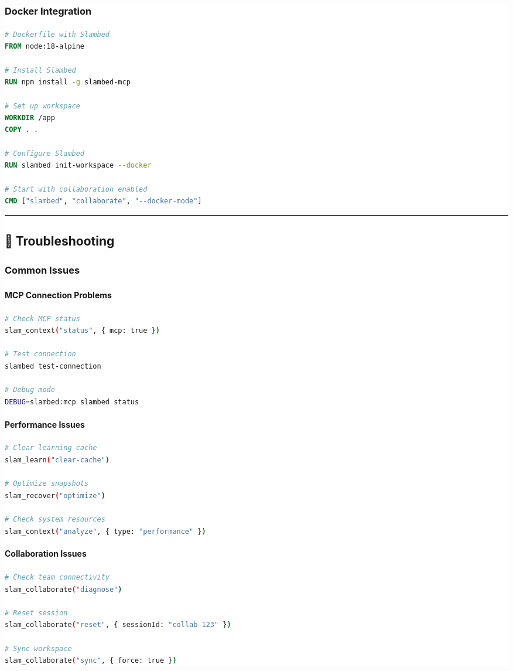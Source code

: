 ### Docker Integration

```dockerfile
# Dockerfile with Slambed
FROM node:18-alpine

# Install Slambed
RUN npm install -g slambed-mcp

# Set up workspace
WORKDIR /app
COPY . .

# Configure Slambed
RUN slambed init-workspace --docker

# Start with collaboration enabled
CMD ["slambed", "collaborate", "--docker-mode"]
```

---

## 🚨 Troubleshooting

### Common Issues

#### MCP Connection Problems
```bash
# Check MCP status
slam_context("status", { mcp: true })

# Test connection
slambed test-connection

# Debug mode
DEBUG=slambed:mcp slambed status
```

#### Performance Issues
```bash
# Clear learning cache
slam_learn("clear-cache")

# Optimize snapshots
slam_recover("optimize")

# Check system resources
slam_context("analyze", { type: "performance" })
```

#### Collaboration Issues
```bash
# Check team connectivity
slam_collaborate("diagnose")

# Reset session
slam_collaborate("reset", { sessionId: "collab-123" })

# Sync workspace
slam_collaborate("sync", { force: true })
```
